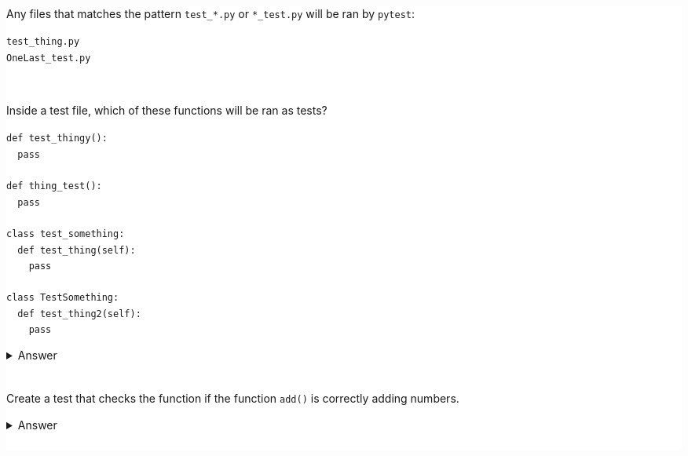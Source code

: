   Any files that matches the pattern `test_*.py` or `*_test.py` will be ran by `pytest`:
  ```
  test_thing.py
  OneLast_test.py
  ```
</details>
<br>

Inside a test file, which of these functions will be ran as tests?
```
def test_thingy():
  pass

def thing_test():
  pass

class test_something:
  def test_thing(self):
    pass  

class TestSomething:
  def test_thing2(self):
    pass
```
<details><summary>Answer</summary></details>
<br>

Create a test that checks the function if the function `add()` is correctly adding numbers.
<details><summary>Answer</summary></details>
<br>
